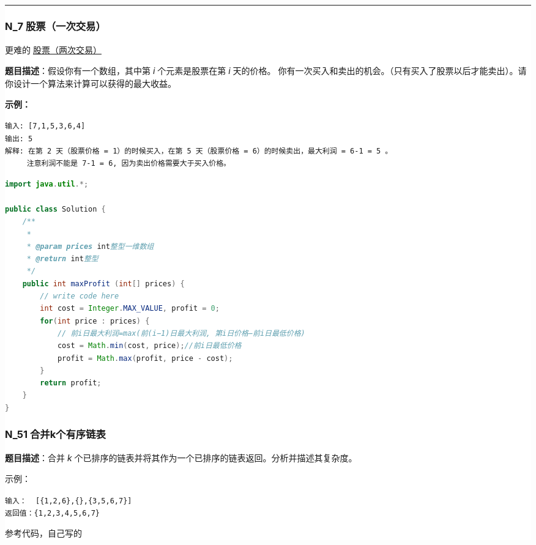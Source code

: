 


---

### N_7 股票（一次交易）

更难的 [股票（两次交易）]()

**题目描述**：假设你有一个数组，其中第 *i* 个元素是股票在第 *i* 天的价格。
你有一次买入和卖出的机会。（只有买入了股票以后才能卖出）。请你设计一个算法来计算可以获得的最大收益。

**示例：**

```
输入: [7,1,5,3,6,4]
输出: 5
解释: 在第 2 天（股票价格 = 1）的时候买入，在第 5 天（股票价格 = 6）的时候卖出，最大利润 = 6-1 = 5 。
     注意利润不能是 7-1 = 6, 因为卖出价格需要大于买入价格。
```

```java
import java.util.*;

public class Solution {
    /**
     * 
     * @param prices int整型一维数组 
     * @return int整型
     */
    public int maxProfit (int[] prices) {
        // write code here
        int cost = Integer.MAX_VALUE, profit = 0;
        for(int price : prices) {
            // 前i日最大利润=max(前(i−1)日最大利润, 第i日价格−前i日最低价格)
            cost = Math.min(cost, price);//前i日最低价格
            profit = Math.max(profit, price - cost);
        }
        return profit;
    }
}
```



### N_51 合并k个有序链表

**题目描述**：合并 *k* 个已排序的链表并将其作为一个已排序的链表返回。分析并描述其复杂度。

示例：

```
输入：  [{1,2,6},{},{3,5,6,7}]
返回值：{1,2,3,4,5,6,7}
```

参考代码，自己写的
